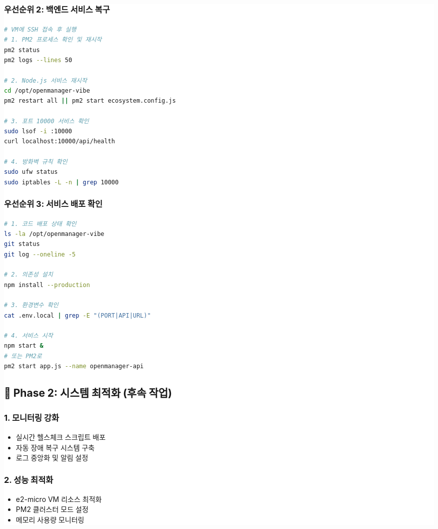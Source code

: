 ### 우선순위 2: 백엔드 서비스 복구

```bash
# VM에 SSH 접속 후 실행
# 1. PM2 프로세스 확인 및 재시작
pm2 status
pm2 logs --lines 50

# 2. Node.js 서비스 재시작
cd /opt/openmanager-vibe
pm2 restart all || pm2 start ecosystem.config.js

# 3. 포트 10000 서비스 확인
sudo lsof -i :10000
curl localhost:10000/api/health

# 4. 방화벽 규칙 확인
sudo ufw status
sudo iptables -L -n | grep 10000
```

### 우선순위 3: 서비스 배포 확인

```bash
# 1. 코드 배포 상태 확인
ls -la /opt/openmanager-vibe
git status
git log --oneline -5

# 2. 의존성 설치
npm install --production

# 3. 환경변수 확인
cat .env.local | grep -E "(PORT|API|URL)"

# 4. 서비스 시작
npm start & 
# 또는 PM2로
pm2 start app.js --name openmanager-api
```

## 🔧 Phase 2: 시스템 최적화 (후속 작업)

### 1. 모니터링 강화
- 실시간 헬스체크 스크립트 배포
- 자동 장애 복구 시스템 구축
- 로그 중앙화 및 알림 설정

### 2. 성능 최적화  
- e2-micro VM 리소스 최적화
- PM2 클러스터 모드 설정
- 메모리 사용량 모니터링
